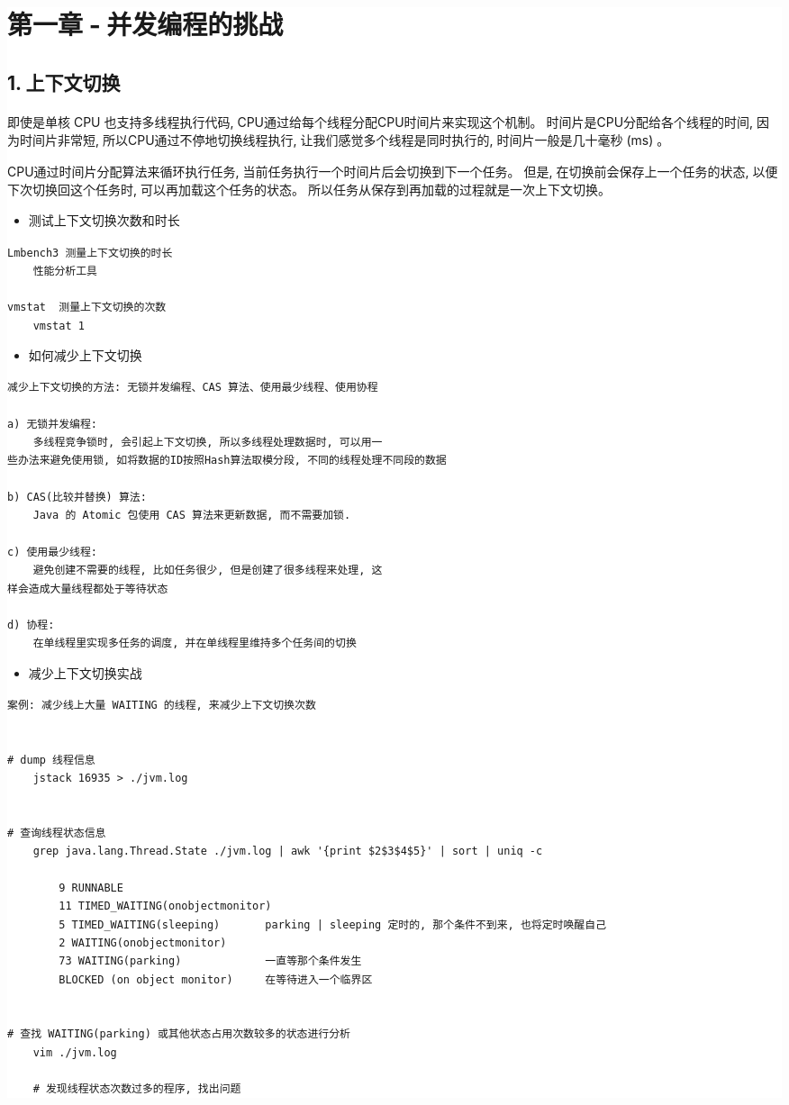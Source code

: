 # 第一章 - 并发编程的挑战

## 1. 上下文切换

即使是单核 CPU 也支持多线程执行代码, CPU通过给每个线程分配CPU时间片来实现这个机制。
时间片是CPU分配给各个线程的时间, 因为时间片非常短, 所以CPU通过不停地切换线程执行, 让我们感觉多个线程是同时执行的, 时间片一般是几十毫秒 (ms) 。

CPU通过时间片分配算法来循环执行任务, 当前任务执行一个时间片后会切换到下一个任务。
但是, 在切换前会保存上一个任务的状态, 以便下次切换回这个任务时, 可以再加载这个任务的状态。
所以任务从保存到再加载的过程就是一次上下文切换。

- 测试上下文切换次数和时长

``` doc
Lmbench3 测量上下文切换的时长
    性能分析工具

vmstat  测量上下文切换的次数
    vmstat 1
```

- 如何减少上下文切换

``` doc
减少上下文切换的方法: 无锁并发编程、CAS 算法、使用最少线程、使用协程

a) 无锁并发编程:
    多线程竞争锁时, 会引起上下文切换, 所以多线程处理数据时, 可以用一
些办法来避免使用锁, 如将数据的ID按照Hash算法取模分段, 不同的线程处理不同段的数据

b) CAS(比较并替换) 算法:
    Java 的 Atomic 包使用 CAS 算法来更新数据, 而不需要加锁.

c) 使用最少线程:
    避免创建不需要的线程, 比如任务很少, 但是创建了很多线程来处理, 这
样会造成大量线程都处于等待状态

d) 协程:
    在单线程里实现多任务的调度, 并在单线程里维持多个任务间的切换
```

- 减少上下文切换实战

``` doc
案例: 减少线上大量 WAITING 的线程, 来减少上下文切换次数


# dump 线程信息
    jstack 16935 > ./jvm.log


# 查询线程状态信息
    grep java.lang.Thread.State ./jvm.log | awk '{print $2$3$4$5}' | sort | uniq -c

        9 RUNNABLE
        11 TIMED_WAITING(onobjectmonitor)
        5 TIMED_WAITING(sleeping)       parking | sleeping 定时的, 那个条件不到来, 也将定时唤醒自己
        2 WAITING(onobjectmonitor)
        73 WAITING(parking)             一直等那个条件发生
        BLOCKED (on object monitor)     在等待进入一个临界区


# 查找 WAITING(parking) 或其他状态占用次数较多的状态进行分析
    vim ./jvm.log

    # 发现线程状态次数过多的程序, 找出问题
```